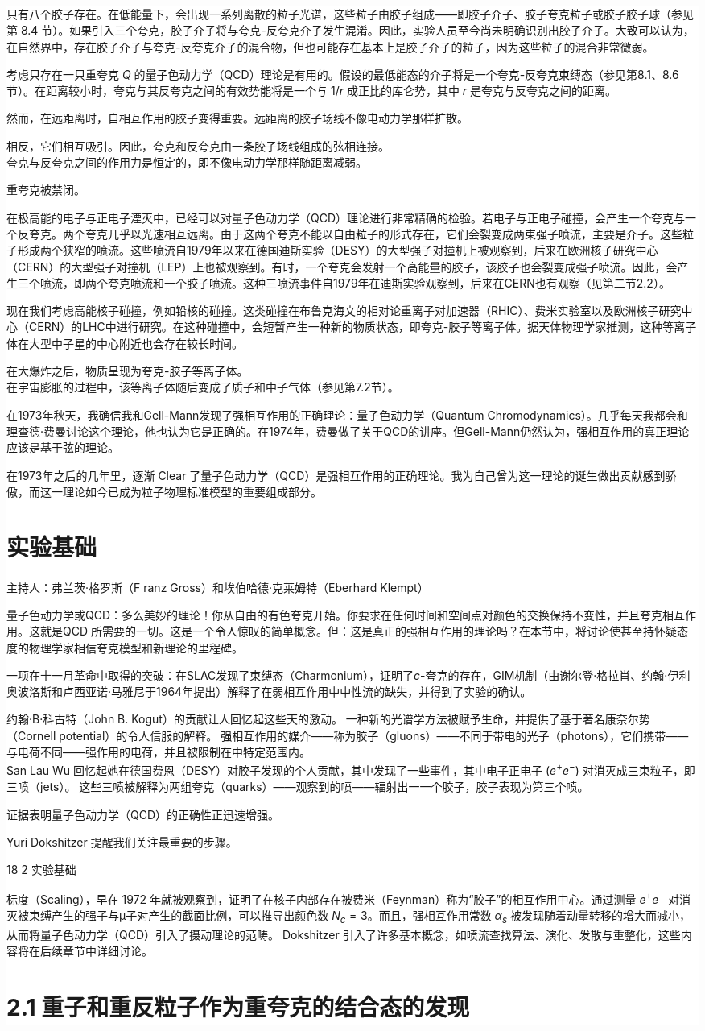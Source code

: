 
只有八个胶子存在。在低能量下，会出现一系列离散的粒子光谱，这些粒子由胶子组成——即胶子介子、胶子夸克粒子或胶子胶子球（参见第 8.4 节）。如果引入三个夸克，胶子介子将与夸克-反夸克介子发生混淆。因此，实验人员至今尚未明确识别出胶子介子。大致可以认为，在自然界中，存在胶子介子与夸克-反夸克介子的混合物，但也可能存在基本上是胶子介子的粒子，因为这些粒子的混合非常微弱。

考虑只存在一只重夸克 $Q$ 的量子色动力学（QCD）理论是有用的。假设的最低能态的介子将是一个夸克-反夸克束缚态（参见第8.1、8.6节）。在距离较小时，夸克与其反夸克之间的有效势能将是一个与 $1/r$ 成正比的库仑势，其中 $r$ 是夸克与反夸克之间的距离。

然而，在远距离时，自相互作用的胶子变得重要。远距离的胶子场线不像电动力学那样扩散。

相反，它们相互吸引。因此，夸克和反夸克由一条胶子场线组成的弦相连接。  
夸克与反夸克之间的作用力是恒定的，即不像电动力学那样随距离减弱。

重夸克被禁闭。

在极高能的电子与正电子湮灭中，已经可以对量子色动力学（QCD）理论进行非常精确的检验。若电子与正电子碰撞，会产生一个夸克与一个反夸克。两个夸克几乎以光速相互远离。由于这两个夸克不能以自由粒子的形式存在，它们会裂变成两束强子喷流，主要是介子。这些粒子形成两个狭窄的喷流。这些喷流自1979年以来在德国迪斯实验（DESY）的大型强子对撞机上被观察到，后来在欧洲核子研究中心（CERN）的大型强子对撞机（LEP）上也被观察到。有时，一个夸克会发射一个高能量的胶子，该胶子也会裂变成强子喷流。因此，会产生三个喷流，即两个夸克喷流和一个胶子喷流。这种三喷流事件自1979年在迪斯实验观察到，后来在CERN也有观察（见第二节2.2）。

现在我们考虑高能核子碰撞，例如铅核的碰撞。这类碰撞在布鲁克海文的相对论重离子对加速器（RHIC）、费米实验室以及欧洲核子研究中心（CERN）的LHC中进行研究。在这种碰撞中，会短暂产生一种新的物质状态，即夸克-胶子等离子体。据天体物理学家推测，这种等离子体在大型中子星的中心附近也会存在较长时间。

在大爆炸之后，物质呈现为夸克-胶子等离子体。  
在宇宙膨胀的过程中，该等离子体随后变成了质子和中子气体（参见第7.2节）。

在1973年秋天，我确信我和Gell-Mann发现了强相互作用的正确理论：量子色动力学（Quantum Chromodynamics）。几乎每天我都会和理查德·费曼讨论这个理论，他也认为它是正确的。在1974年，费曼做了关于QCD的讲座。但Gell-Mann仍然认为，强相互作用的真正理论应该是基于弦的理论。

在1973年之后的几年里，逐渐 Clear 了量子色动力学（QCD）是强相互作用的正确理论。我为自己曾为这一理论的诞生做出贡献感到骄傲，而这一理论如今已成为粒子物理标准模型的重要组成部分。

# 实验基础

主持人：弗兰茨·格罗斯（F ranz Gross）和埃伯哈德·克莱姆特（Eberhard Klempt）

量子色动力学或QCD：多么美妙的理论！你从自由的有色夸克开始。你要求在任何时间和空间点对颜色的交换保持不变性，并且夸克相互作用。这就是QCD 所需要的一切。这是一个令人惊叹的简单概念。但：这是真正的强相互作用的理论吗？在本节中，将讨论使甚至持怀疑态度的物理学家相信夸克模型和新理论的里程碑。

一项在十一月革命中取得的突破：在SLAC发现了束缚态（Charmonium），证明了$c$-夸克的存在，GIM机制（由谢尔登·格拉肖、约翰·伊利奥波洛斯和卢西亚诺·马雅尼于1964年提出）解释了在弱相互作用中中性流的缺失，并得到了实验的确认。

约翰·B·科古特（John B. Kogut）的贡献让人回忆起这些天的激动。 一种新的光谱学方法被赋予生命，并提供了基于著名康奈尔势（Cornell potential）的令人信服的解释。 强相互作用的媒介——称为胶子（gluons）——不同于带电的光子（photons），它们携带——与电荷不同——强作用的电荷，并且被限制在中特定范围内。  
San Lau Wu 回忆起她在德国费恩（DESY）对胶子发现的个人贡献，其中发现了一些事件，其中电子正电子 ($e^+e^-$) 对消灭成三束粒子，即三喷（jets）。 这些三喷被解释为两组夸克（quarks）——观察到的喷——辐射出一一个胶子，胶子表现为第三个喷。  

证据表明量子色动力学（QCD）的正确性正迅速增强。

Yuri Dokshitzer 提醒我们关注最重要的步骤。

18  2 实验基础

标度（Scaling），早在 1972 年就被观察到，证明了在核子内部存在被费米（Feynman）称为“胶子”的相互作用中心。通过测量 $e^+e^-$ 对消灭被束缚产生的强子与μ子对产生的截面比例，可以推导出颜色数 $N_c = 3$。而且，强相互作用常数 $\alpha_s$ 被发现随着动量转移的增大而减小，从而将量子色动力学（QCD）引入了摄动理论的范畴。 Dokshitzer 引入了许多基本概念，如喷流查找算法、演化、发散与重整化，这些内容将在后续章节中详细讨论。

# 2.1 重子和重反粒子作为重夸克的结合态的发现
